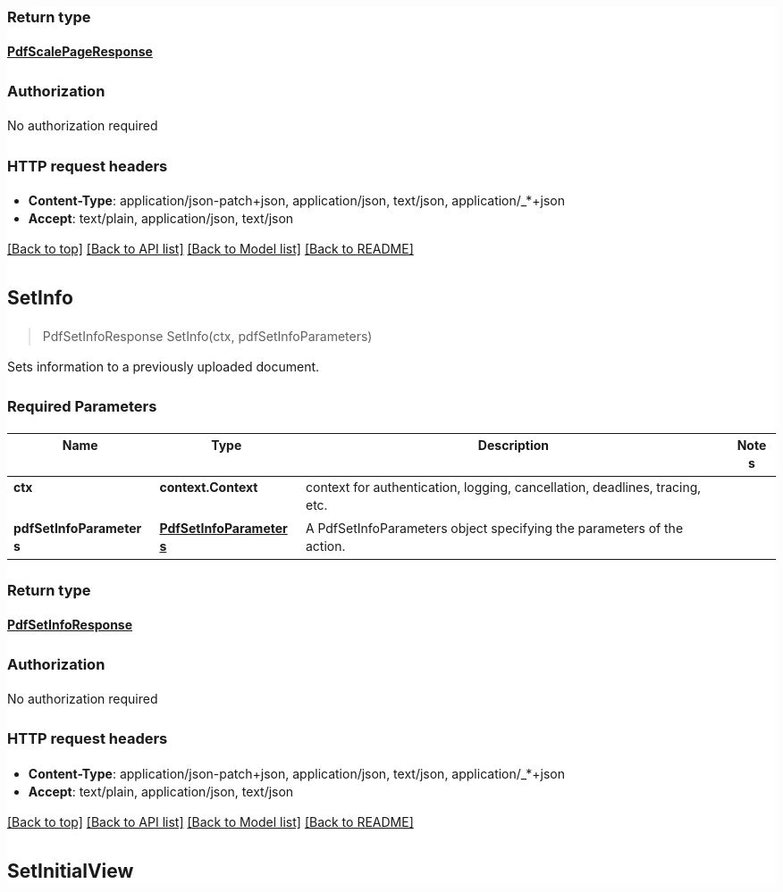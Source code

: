 ### Return type

[**PdfScalePageResponse**](PdfScalePageResponse.md)

### Authorization

No authorization required

### HTTP request headers

- **Content-Type**: application/json-patch+json, application/json, text/json, application/_*+json
- **Accept**: text/plain, application/json, text/json

[[Back to top]](#) [[Back to API list]](../README.md#documentation-for-api-endpoints)
[[Back to Model list]](../README.md#documentation-for-models)
[[Back to README]](../README.md)


## SetInfo

> PdfSetInfoResponse SetInfo(ctx, pdfSetInfoParameters)

Sets information to a previously uploaded document.

### Required Parameters


Name | Type | Description  | Notes
------------- | ------------- | ------------- | -------------
**ctx** | **context.Context** | context for authentication, logging, cancellation, deadlines, tracing, etc.
**pdfSetInfoParameters** | [**PdfSetInfoParameters**](PdfSetInfoParameters.md)| A PdfSetInfoParameters object specifying the parameters of the action. | 

### Return type

[**PdfSetInfoResponse**](PdfSetInfoResponse.md)

### Authorization

No authorization required

### HTTP request headers

- **Content-Type**: application/json-patch+json, application/json, text/json, application/_*+json
- **Accept**: text/plain, application/json, text/json

[[Back to top]](#) [[Back to API list]](../README.md#documentation-for-api-endpoints)
[[Back to Model list]](../README.md#documentation-for-models)
[[Back to README]](../README.md)


## SetInitialView
